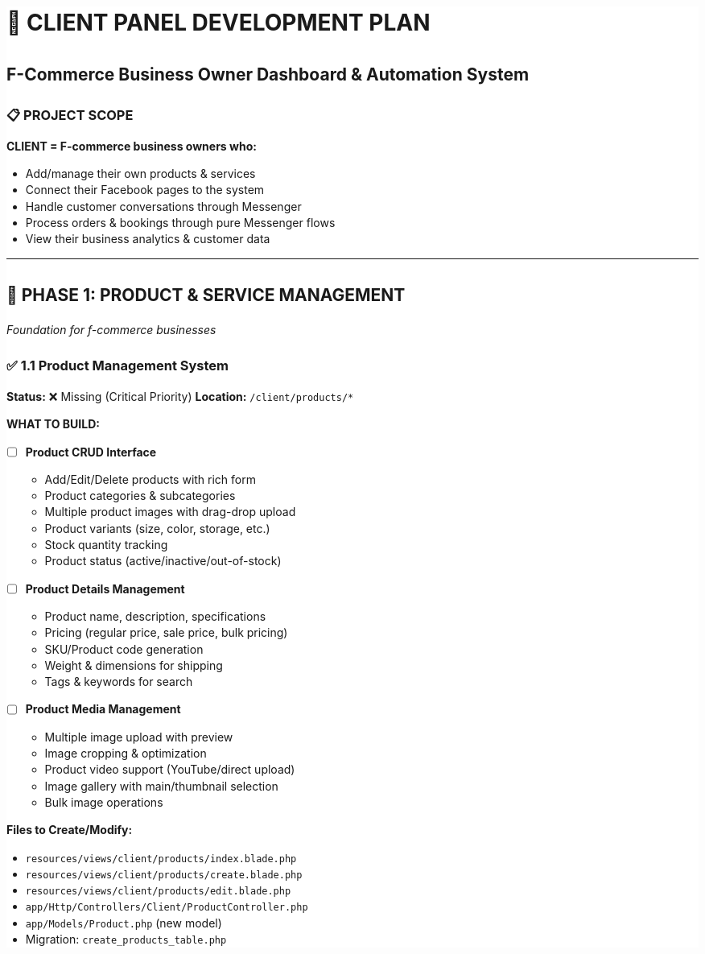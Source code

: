 # 🚀 CLIENT PANEL DEVELOPMENT PLAN
## F-Commerce Business Owner Dashboard & Automation System

### 📋 **PROJECT SCOPE**
**CLIENT = F-commerce business owners who:**
- Add/manage their own products & services
- Connect their Facebook pages to the system
- Handle customer conversations through Messenger
- Process orders & bookings through pure Messenger flows
- View their business analytics & customer data

---

## 🎯 **PHASE 1: PRODUCT & SERVICE MANAGEMENT**
*Foundation for f-commerce businesses*

### ✅ **1.1 Product Management System**
**Status:** ❌ Missing (Critical Priority)
**Location:** `/client/products/*`

**WHAT TO BUILD:**
- [ ] **Product CRUD Interface**
  - Add/Edit/Delete products with rich form
  - Product categories & subcategories
  - Multiple product images with drag-drop upload
  - Product variants (size, color, storage, etc.)
  - Stock quantity tracking
  - Product status (active/inactive/out-of-stock)

- [ ] **Product Details Management**
  - Product name, description, specifications
  - Pricing (regular price, sale price, bulk pricing)
  - SKU/Product code generation
  - Weight & dimensions for shipping
  - Tags & keywords for search

- [ ] **Product Media Management**
  - Multiple image upload with preview
  - Image cropping & optimization
  - Product video support (YouTube/direct upload)
  - Image gallery with main/thumbnail selection
  - Bulk image operations

**Files to Create/Modify:**
- `resources/views/client/products/index.blade.php`
- `resources/views/client/products/create.blade.php` 
- `resources/views/client/products/edit.blade.php`
- `app/Http/Controllers/Client/ProductController.php`
- `app/Models/Product.php` (new model)
- Migration: `create_products_table.php`
